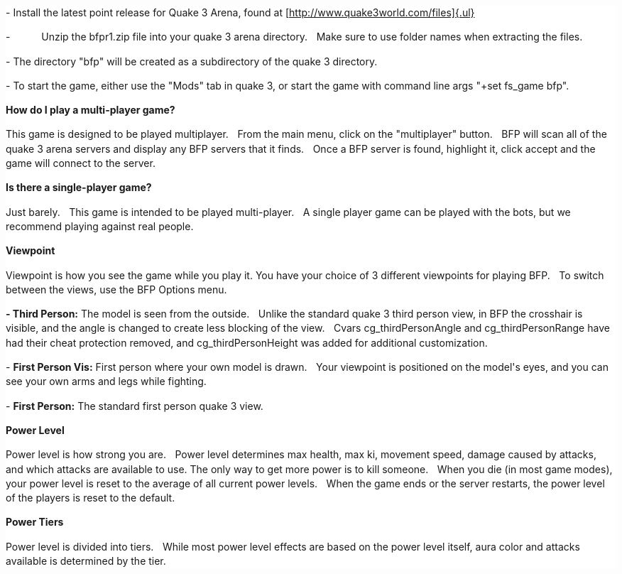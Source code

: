 \- Install the latest point release for Quake 3 Arena, found at
[http://www.quake3world.com/files]{.ul}

-              Unzip the bfpr1.zip file into your quake 3 arena
directory.    Make sure to use folder names when extracting the files. 
 

\- The directory \"bfp\" will be created as a subdirectory of the quake
3 directory.

\- To start the game, either use the \"Mods\" tab in quake 3, or start
the game with command line args "+set fs_game bfp".   

**How do I play a multi-player game?**

This game is designed to be played multiplayer.    From the main menu,
click on the \"multiplayer\" button.    BFP will scan all of the quake 3
arena servers and display any BFP servers that it finds.    Once a BFP
server is found, highlight it, click accept and the game will connect to
the server.

**Is there a single-player game?**

Just barely.    This game is intended to be played multi-player.    A
single player game can be played with the bots, but we recommend playing
against real people.

**Viewpoint**

Viewpoint is how you see the game while you play it. You have your
choice of 3 different viewpoints for playing BFP.    To switch between
the views, use the BFP Options menu.

**- Third Person:** The model is seen from the outside.    Unlike the
standard quake 3 third person view, in BFP the crosshair is visible, and
the angle is changed to create less blocking of the view.    Cvars
cg_thirdPersonAngle and cg_thirdPersonRange have had their cheat
protection removed, and cg_thirdPersonHeight was added for additional
customization.

\- **First Person Vis:** First person where your own model is drawn.   
Your viewpoint is positioned on the model\'s eyes, and you can see your
own arms and legs while fighting.

\- **First Person:** The standard first person quake 3 view.

**Power Level**

Power level is how strong you are.    Power level determines max health,
max ki, movement speed, damage caused by attacks, and which attacks are
available to use. The only way to get more power is to kill someone.   
When you die (in most game modes), your power level is reset to the
average of all current power levels.    When the game ends or the server
restarts, the power level of the players is reset to the default.

**Power Tiers**

Power level is divided into tiers.    While most power level effects are
based on the power level itself, aura color and attacks available is
determined by the tier.
